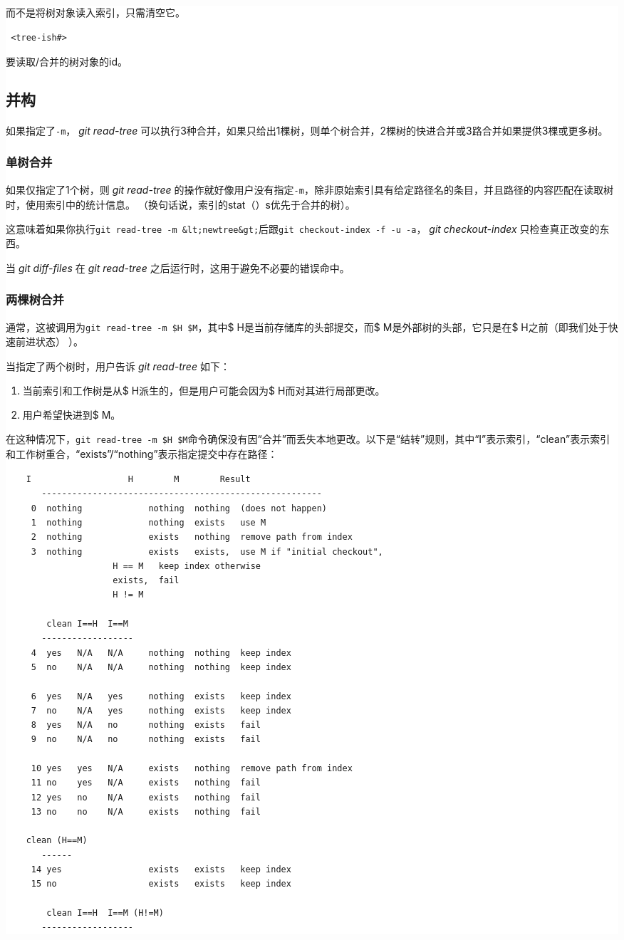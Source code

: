 而不是将树对象读入索引，只需清空它。

```
 <tree-ish#> 
```

要读取/合并的树对象的id。

## 并构

如果指定了`-m`， _git read-tree_ 可以执行3种合并，如果只给出1棵树，则单个树合并，2棵树的快进合并或3路合并如果提供3棵或更多树。

### 单树合并

如果仅指定了1个树，则 _git read-tree_ 的操作就好像用户没有指定`-m`，除非原始索引具有给定路径名的条目，并且路径的内容匹配在读取树时，使用索引中的统计信息。 （换句话说，索引的stat（）s优先于合并的树）。

这意味着如果你执行`git read-tree -m &lt;newtree&gt;`后跟`git checkout-index -f -u -a`， _git checkout-index_ 只检查真正改变的东西。

当 _git diff-files_ 在 _git read-tree_ 之后运行时，这用于避免不必要的错误命中。

### 两棵树合并

通常，这被调用为`git read-tree -m $H $M`，其中$ H是当前存储库的头部提交，而$ M是外部树的头部，它只是在$ H之前（即我们处于快速前进状态） ）。

当指定了两个树时，用户告诉 _git read-tree_ 如下：

1.  当前索引和工作树是从$ H派生的，但是用户可能会因为$ H而对其进行局部更改。

2.  用户希望快进到$ M。

在这种情况下，`git read-tree -m $H $M`命令确保没有因“合并”而丢失本地更改。以下是“结转”规则，其中“I”表示索引，“clean”表示索引和工作树重合，“exists”/“nothing”表示指定提交中存在路径：

```
	I                   H        M        Result
       -------------------------------------------------------
     0  nothing             nothing  nothing  (does not happen)
     1  nothing             nothing  exists   use M
     2  nothing             exists   nothing  remove path from index
     3  nothing             exists   exists,  use M if "initial checkout",
				     H == M   keep index otherwise
				     exists,  fail
				     H != M

        clean I==H  I==M
       ------------------
     4  yes   N/A   N/A     nothing  nothing  keep index
     5  no    N/A   N/A     nothing  nothing  keep index

     6  yes   N/A   yes     nothing  exists   keep index
     7  no    N/A   yes     nothing  exists   keep index
     8  yes   N/A   no      nothing  exists   fail
     9  no    N/A   no      nothing  exists   fail

     10 yes   yes   N/A     exists   nothing  remove path from index
     11 no    yes   N/A     exists   nothing  fail
     12 yes   no    N/A     exists   nothing  fail
     13 no    no    N/A     exists   nothing  fail

	clean (H==M)
       ------
     14 yes                 exists   exists   keep index
     15 no                  exists   exists   keep index

        clean I==H  I==M (H!=M)
       ------------------
```